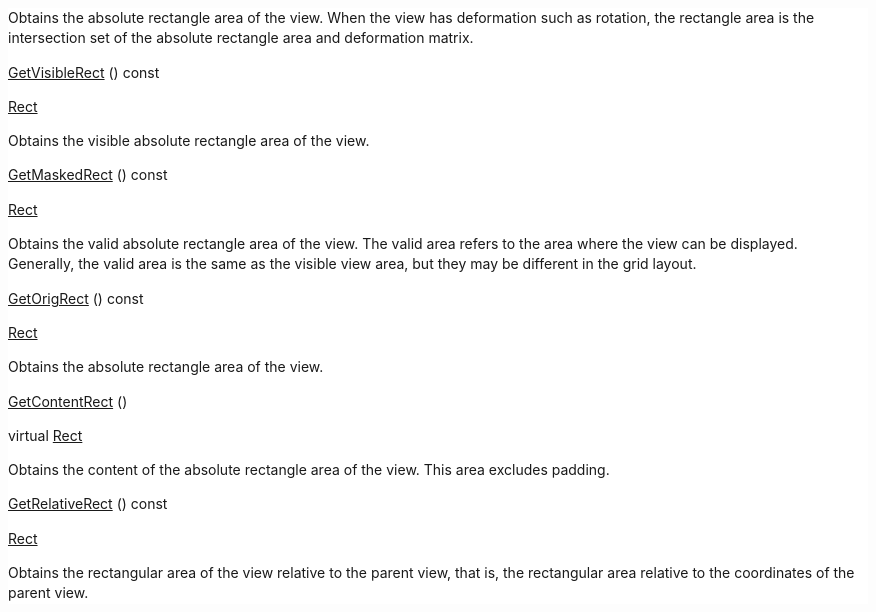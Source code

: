 <p id="p402929178093534"><a name="p402929178093534"></a><a name="p402929178093534"></a>Obtains the absolute rectangle area of the view. When the view has deformation such as rotation, the rectangle area is the intersection set of the absolute rectangle area and deformation matrix. </p>
</td>
</tr>
<tr id="row1286340351093534"><td class="cellrowborder" valign="top" width="50%" headers="mcps1.1.3.1.1 "><p id="p2027423556093534"><a name="p2027423556093534"></a><a name="p2027423556093534"></a><a href="Graphic.md#ga06e79704a19f2a238982076cac3d059b">GetVisibleRect</a> () const</p>
</td>
<td class="cellrowborder" valign="top" width="50%" headers="mcps1.1.3.1.2 "><p id="p561110375093534"><a name="p561110375093534"></a><a name="p561110375093534"></a><a href="OHOS-Rect.md">Rect</a>&nbsp;</p>
<p id="p2020106822093534"><a name="p2020106822093534"></a><a name="p2020106822093534"></a>Obtains the visible absolute rectangle area of the view. </p>
</td>
</tr>
<tr id="row1030032532093534"><td class="cellrowborder" valign="top" width="50%" headers="mcps1.1.3.1.1 "><p id="p973060139093534"><a name="p973060139093534"></a><a name="p973060139093534"></a><a href="Graphic.md#gab3f8993b3953f27bfc61d53429916cba">GetMaskedRect</a> () const</p>
</td>
<td class="cellrowborder" valign="top" width="50%" headers="mcps1.1.3.1.2 "><p id="p140392100093534"><a name="p140392100093534"></a><a name="p140392100093534"></a><a href="OHOS-Rect.md">Rect</a>&nbsp;</p>
<p id="p1058189675093534"><a name="p1058189675093534"></a><a name="p1058189675093534"></a>Obtains the valid absolute rectangle area of the view. The valid area refers to the area where the view can be displayed. Generally, the valid area is the same as the visible view area, but they may be different in the grid layout. </p>
</td>
</tr>
<tr id="row8803551093534"><td class="cellrowborder" valign="top" width="50%" headers="mcps1.1.3.1.1 "><p id="p1859190868093534"><a name="p1859190868093534"></a><a name="p1859190868093534"></a><a href="Graphic.md#ga64cf308a09999def1192f9c4e0f17f0a">GetOrigRect</a> () const</p>
</td>
<td class="cellrowborder" valign="top" width="50%" headers="mcps1.1.3.1.2 "><p id="p1319124672093534"><a name="p1319124672093534"></a><a name="p1319124672093534"></a><a href="OHOS-Rect.md">Rect</a>&nbsp;</p>
<p id="p274015618093534"><a name="p274015618093534"></a><a name="p274015618093534"></a>Obtains the absolute rectangle area of the view. </p>
</td>
</tr>
<tr id="row1058432973093534"><td class="cellrowborder" valign="top" width="50%" headers="mcps1.1.3.1.1 "><p id="p991115961093534"><a name="p991115961093534"></a><a name="p991115961093534"></a><a href="Graphic.md#ga9db88eae712676359d02a92be14fa316">GetContentRect</a> ()</p>
</td>
<td class="cellrowborder" valign="top" width="50%" headers="mcps1.1.3.1.2 "><p id="p1341699707093534"><a name="p1341699707093534"></a><a name="p1341699707093534"></a>virtual <a href="OHOS-Rect.md">Rect</a>&nbsp;</p>
<p id="p1230531498093534"><a name="p1230531498093534"></a><a name="p1230531498093534"></a>Obtains the content of the absolute rectangle area of the view. This area excludes padding. </p>
</td>
</tr>
<tr id="row1543285644093534"><td class="cellrowborder" valign="top" width="50%" headers="mcps1.1.3.1.1 "><p id="p1951112117093534"><a name="p1951112117093534"></a><a name="p1951112117093534"></a><a href="Graphic.md#gae9b96837fa1d45648a2a6fbbfcc5eb4a">GetRelativeRect</a> () const</p>
</td>
<td class="cellrowborder" valign="top" width="50%" headers="mcps1.1.3.1.2 "><p id="p1042039237093534"><a name="p1042039237093534"></a><a name="p1042039237093534"></a><a href="OHOS-Rect.md">Rect</a>&nbsp;</p>
<p id="p1958453566093534"><a name="p1958453566093534"></a><a name="p1958453566093534"></a>Obtains the rectangular area of the view relative to the parent view, that is, the rectangular area relative to the coordinates of the parent view. </p>
</td>
</tr>